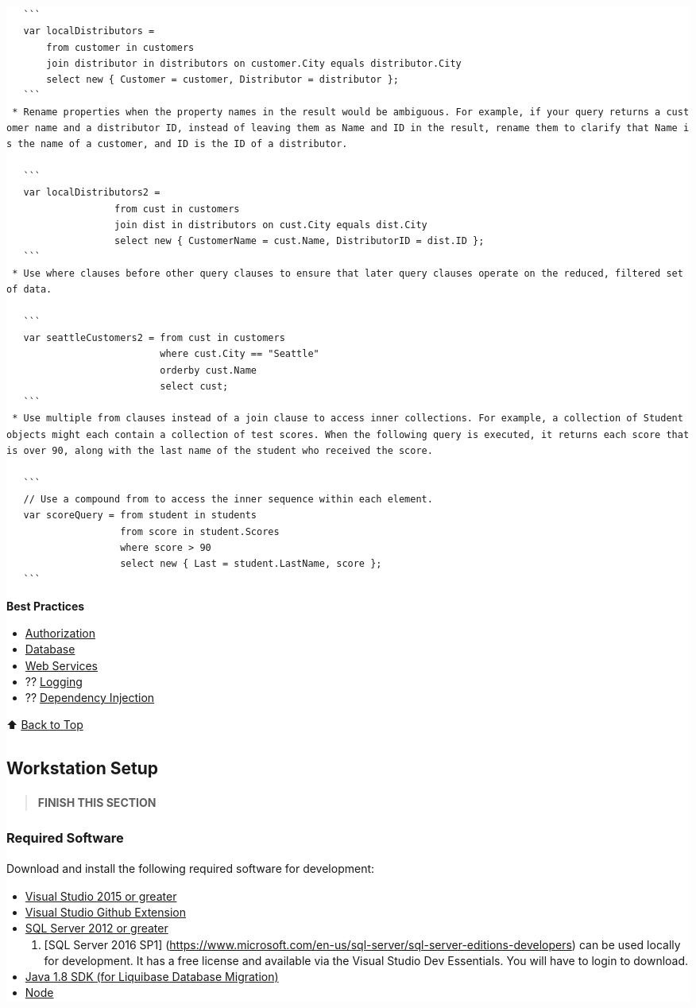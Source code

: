        ```
       var localDistributors =
           from customer in customers
           join distributor in distributors on customer.City equals distributor.City
           select new { Customer = customer, Distributor = distributor };       
       ```
     * Rename properties when the property names in the result would be ambiguous. For example, if your query returns a customer name and a distributor ID, instead of leaving them as Name and ID in the result, rename them to clarify that Name is the name of a customer, and ID is the ID of a distributor.
     
       ```
       var localDistributors2 =
                       from cust in customers
                       join dist in distributors on cust.City equals dist.City
                       select new { CustomerName = cust.Name, DistributorID = dist.ID };       
       ```
     * Use where clauses before other query clauses to ensure that later query clauses operate on the reduced, filtered set of data.
     
       ```
       var seattleCustomers2 = from cust in customers
                               where cust.City == "Seattle"
                               orderby cust.Name
                               select cust;       
       ```
     * Use multiple from clauses instead of a join clause to access inner collections. For example, a collection of Student objects might each contain a collection of test scores. When the following query is executed, it returns each score that is over 90, along with the last name of the student who received the score.
     
       ```
       // Use a compound from to access the inner sequence within each element.
       var scoreQuery = from student in students
                        from score in student.Scores
                        where score > 90
                        select new { Last = student.LastName, score };       
       ```
     
     
__Best Practices__
* [Authorization](STANDARDS-AUTHORIZATION.md)
* [Database](STANDARDS-DATABASE.md)
* [Web Services](STANDARDS-WEB-SERVICES.md)
* ?? [Logging](DEVELOPMENT-BEST-PRACTICES.md#logging)
* ?? [Dependency Injection](DEVELOPMENT-BEST-PRACTICES.md#dependency-injection)

:arrow_up: [Back to Top](#table-of-contents)

## Workstation Setup
> __FINISH THIS SECTION__

### Required Software
Download and install the following required software for development:
* [Visual Studio 2015 or greater](https://www.visualstudio.com/vs/)
* [Visual Studio Github Extension](https://visualstudio.github.com)
* [SQL Server 2012 or greater](https://www.microsoft.com/en-us/sql-server/sql-server-downloads)
  1. [SQL Server 2016 SP1] (https://www.microsoft.com/en-us/sql-server/sql-server-editions-developers) can be used locally for development. It has a free license and available via the Visual Studio Dev Essentials. You will have to login to download.
* [Java 1.8 SDK (for Liquibase Database Migration)](http://www.oracle.com/technetwork/java/index.html)
* [Node](https://nodejs.org/en/)
